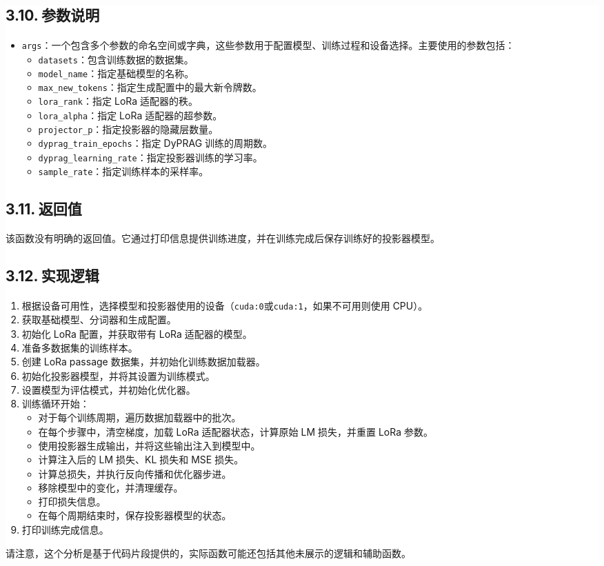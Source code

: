 ## 3.10. 参数说明

- `args`：一个包含多个参数的命名空间或字典，这些参数用于配置模型、训练过程和设备选择。主要使用的参数包括：
  - `datasets`：包含训练数据的数据集。
  - `model_name`：指定基础模型的名称。
  - `max_new_tokens`：指定生成配置中的最大新令牌数。
  - `lora_rank`：指定 LoRa 适配器的秩。
  - `lora_alpha`：指定 LoRa 适配器的超参数。
  - `projector_p`：指定投影器的隐藏层数量。
  - `dyprag_train_epochs`：指定 DyPRAG 训练的周期数。
  - `dyprag_learning_rate`：指定投影器训练的学习率。
  - `sample_rate`：指定训练样本的采样率。

## 3.11. 返回值

该函数没有明确的返回值。它通过打印信息提供训练进度，并在训练完成后保存训练好的投影器模型。

## 3.12. 实现逻辑

1. 根据设备可用性，选择模型和投影器使用的设备（`cuda:0`或`cuda:1`，如果不可用则使用 CPU）。
2. 获取基础模型、分词器和生成配置。
3. 初始化 LoRa 配置，并获取带有 LoRa 适配器的模型。
4. 准备多数据集的训练样本。
5. 创建 LoRa passage 数据集，并初始化训练数据加载器。
6. 初始化投影器模型，并将其设置为训练模式。
7. 设置模型为评估模式，并初始化优化器。
8. 训练循环开始：
   - 对于每个训练周期，遍历数据加载器中的批次。
   - 在每个步骤中，清空梯度，加载 LoRa 适配器状态，计算原始 LM 损失，并重置 LoRa 参数。
   - 使用投影器生成输出，并将这些输出注入到模型中。
   - 计算注入后的 LM 损失、KL 损失和 MSE 损失。
   - 计算总损失，并执行反向传播和优化器步进。
   - 移除模型中的变化，并清理缓存。
   - 打印损失信息。
   - 在每个周期结束时，保存投影器模型的状态。
9. 打印训练完成信息。

请注意，这个分析是基于代码片段提供的，实际函数可能还包括其他未展示的逻辑和辅助函数。
